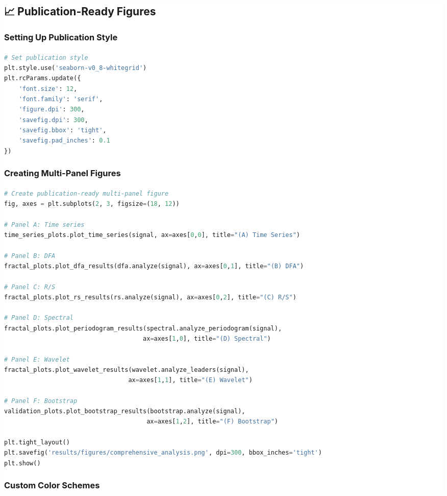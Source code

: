 ## 📈 Publication-Ready Figures

### Setting Up Publication Style

```python
# Set publication style
plt.style.use('seaborn-v0_8-whitegrid')
plt.rcParams.update({
    'font.size': 12,
    'font.family': 'serif',
    'figure.dpi': 300,
    'savefig.dpi': 300,
    'savefig.bbox': 'tight',
    'savefig.pad_inches': 0.1
})
```

### Creating Multi-Panel Figures

```python
# Create publication-ready multi-panel figure
fig, axes = plt.subplots(2, 3, figsize=(18, 12))

# Panel A: Time series
time_series_plots.plot_time_series(signal, ax=axes[0,0], title="(A) Time Series")

# Panel B: DFA
fractal_plots.plot_dfa_results(dfa.analyze(signal), ax=axes[0,1], title="(B) DFA")

# Panel C: R/S
fractal_plots.plot_rs_results(rs.analyze(signal), ax=axes[0,2], title="(C) R/S")

# Panel D: Spectral
fractal_plots.plot_periodogram_results(spectral.analyze_periodogram(signal), 
                                      ax=axes[1,0], title="(D) Spectral")

# Panel E: Wavelet
fractal_plots.plot_wavelet_results(wavelet.analyze_leaders(signal), 
                                  ax=axes[1,1], title="(E) Wavelet")

# Panel F: Bootstrap
validation_plots.plot_bootstrap_results(bootstrap.analyze(signal), 
                                       ax=axes[1,2], title="(F) Bootstrap")

plt.tight_layout()
plt.savefig('results/figures/comprehensive_analysis.png', dpi=300, bbox_inches='tight')
plt.show()
```

### Custom Color Schemes
